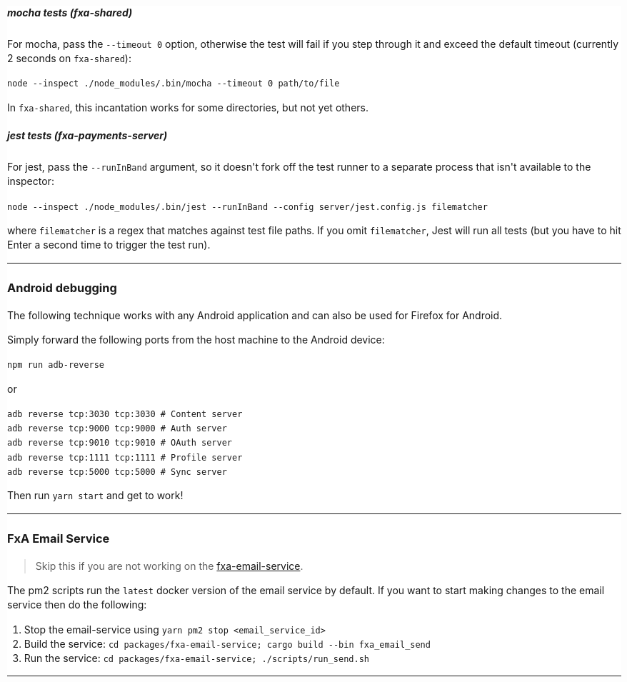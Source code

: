 ##### mocha tests (fxa-shared)

For mocha, pass the `--timeout 0` option, otherwise the test will fail if you step through it and exceed the default timeout (currently 2 seconds on `fxa-shared`):

`node --inspect ./node_modules/.bin/mocha --timeout 0 path/to/file`

In `fxa-shared`, this incantation works for some directories, but not yet others.

##### jest tests (fxa-payments-server)

For jest, pass the `--runInBand` argument, so it doesn't fork off the test runner to a separate process that isn't available to the inspector:

`node --inspect ./node_modules/.bin/jest --runInBand --config server/jest.config.js filematcher`

where `filematcher` is a regex that matches against test file paths. If you omit `filematcher`, Jest will run all tests (but you have to hit Enter a second time to trigger the test run).

---

### Android debugging

The following technique works with any Android application and can also be used for Firefox for Android.

Simply forward the following ports from the host machine to the Android device:

```
npm run adb-reverse
```

or

```
adb reverse tcp:3030 tcp:3030 # Content server
adb reverse tcp:9000 tcp:9000 # Auth server
adb reverse tcp:9010 tcp:9010 # OAuth server
adb reverse tcp:1111 tcp:1111 # Profile server
adb reverse tcp:5000 tcp:5000 # Sync server
```

Then run `yarn start` and get to work!

---

### FxA Email Service

> Skip this if you are not working on the [fxa-email-service](packages/fxa-email-service).

The pm2 scripts run the `latest` docker version of the email service by default. If you want to
start making changes to the email service then do the following:

1. Stop the email-service using `yarn pm2 stop <email_service_id>`
1. Build the service: `cd packages/fxa-email-service; cargo build --bin fxa_email_send`
1. Run the service: `cd packages/fxa-email-service; ./scripts/run_send.sh`

---
